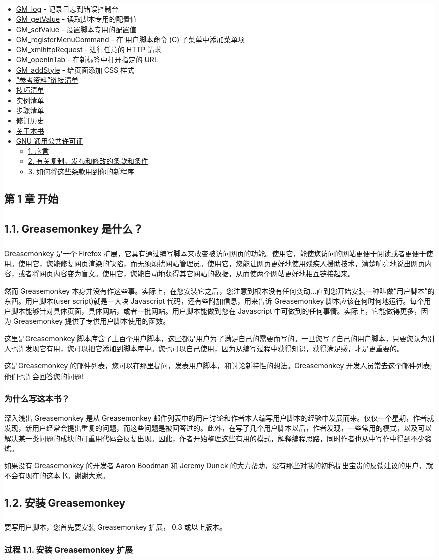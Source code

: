   - [GM_log](http://www.ttlsa.com/docs/greasemonkey/#api.gmlog) - 记录日志到错误控制台
  - [GM_getValue](http://www.ttlsa.com/docs/greasemonkey/#api.gmgetvalue) - 读取脚本专用的配置值
  - [GM_setValue](http://www.ttlsa.com/docs/greasemonkey/#api.gmsetvalue) - 设置脚本专用的配置值
  - [GM_registerMenuCommand](http://www.ttlsa.com/docs/greasemonkey/#api.gmregistermenucommand) - 在 用户脚本命令 (C) 子菜单中添加菜单项
  - [GM_xmlhttpRequest](http://www.ttlsa.com/docs/greasemonkey/#api.gmxmlhttprequest) - 进行任意的 HTTP 请求
  - [GM_openInTab](http://www.ttlsa.com/docs/greasemonkey/#api.gmopenintab) - 在新标签中打开指定的 URL
  - [GM_addStyle](http://www.ttlsa.com/docs/greasemonkey/#api.gmaddstyle) - 给页面添加 CSS 样式
- [“参考资料”链接清单](http://www.ttlsa.com/docs/greasemonkey/#furtherreading)
- [技巧清单](http://www.ttlsa.com/docs/greasemonkey/#tips)
- [实例清单](http://www.ttlsa.com/docs/greasemonkey/#examples)
- [步骤清单](http://www.ttlsa.com/docs/greasemonkey/#procedures)
- [修订历史](http://www.ttlsa.com/docs/greasemonkey/#revhistory)
- [关于本书](http://www.ttlsa.com/docs/greasemonkey/#colophon)
- [GNU 通用公共许可证](http://www.ttlsa.com/docs/greasemonkey/#license)
  - [1. 序言](http://www.ttlsa.com/docs/greasemonkey/#gpl-1)
  - [2. 有关复制，发布和修改的条款和条件](http://www.ttlsa.com/docs/greasemonkey/#gpl-2)
  - [3. 如何将这些条款用到你的新程序](http://www.ttlsa.com/docs/greasemonkey/#gpl-3)

## 第 1 章 开始

## 1.1. Greasemonkey 是什么？

### 

Greasemonkey 是一个 Firefox 扩展，它具有通过编写脚本来改变被访问网页的功能。使用它，能使您访问的网站更便于阅读或者更便于使用。使用它，您能修复网页渲染的缺陷，而无须烦扰网站管理员。使用它，您能让网页更好地使用残疾人援助技术，清楚响亮地说出网页内容，或者将网页内容变为盲文。使用它，您能自动地获得其它网站的数据，从而使两个网站更好地相互链接起来。

然而 Greasemonkey 本身并没有作这些事。实际上，在您安装它之后，您注意到根本没有任何变动...直到您开始安装一种叫做“用户脚本”的东西。用户脚本(user script)就是一大块 Javascript 代码，还有些附加信息，用来告诉 Greasemonkey 脚本应该在何时何地运行。每个用户脚本能够针对具体页面，具体网站，或者一批网站。用户脚本能做到您在 Javascript 中可做到的任何事情。实际上，它能做得更多，因为 Greasemonkey 提供了专供用户脚本使用的函数。

这里是[Greasemonkey 脚本库](http://dunck.us/collab/GreaseMonkeyUserScripts)含了上百个用户脚本，这些都是用户为了满足自己的需要而写的。一旦您写了自己的用户脚本，只要您认为别人也许发现它有用，您可以把它添加到脚本库中。您也可以自己使用，因为从编写过程中获得知识，获得满足感，才是更重要的。

这是[Greasemonkey 的邮件列表](http://greasemonkey.mozdev.org/list.html)，您可以在那里提问，发表用户脚本，和讨论新特性的想法。Greasemonkey 开发人员常去这个邮件列表; 他们也许会回答您的问题!

### 为什么写这本书？

深入浅出 Greasemonkey 是从 Greasemonkey 邮件列表中的用户讨论和作者本人编写用户脚本的经验中发展而来。仅仅一个星期，作者就发现，新用户经常会提出重复的问题，而这些问题是被回答过的。此外，在写了几个用户脚本以后，作者发现，一些常用的模式，以及可以解决某一类问题的成块的可重用代码会反复出现。因此，作者开始整理这些有用的模式，解释编程思路，同时作者也从中写作中得到不少锻炼。

如果没有 Greasemonkey 的开发者 Aaron Boodman 和 Jeremy Dunck 的大力帮助，没有那些对我的初稿提出宝贵的反馈建议的用户，就不会有现在的这本书。谢谢大家。

## 1.2. 安装 Greasemonkey

### 

要写用户脚本，您首先要安装 Greasemonkey 扩展， 0.3 或以上版本。



### 过程 1.1. 安装 Greasemonkey 扩展
